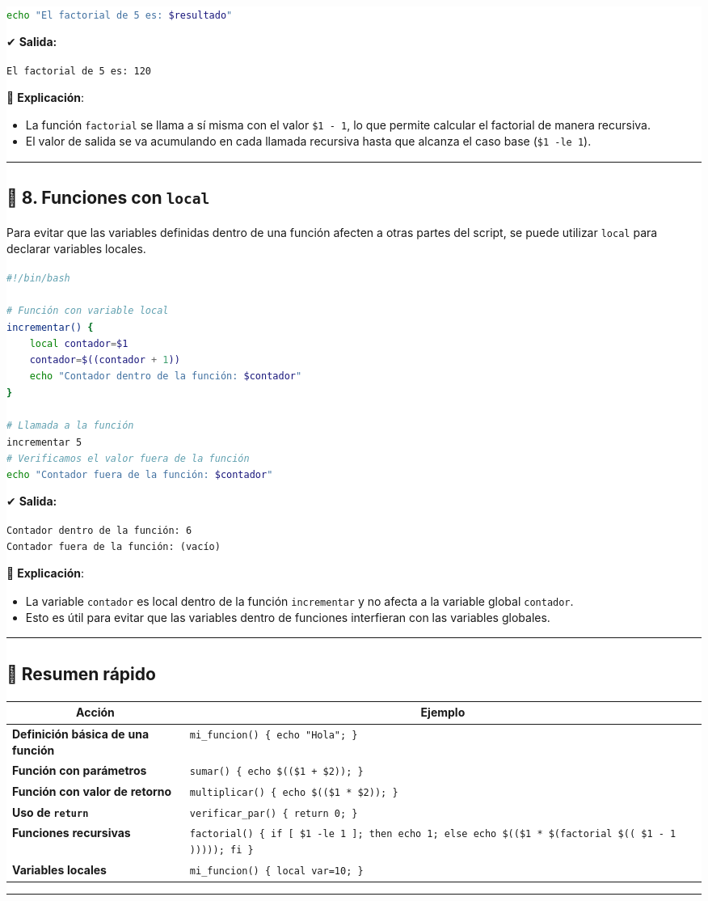 ```bash
echo "El factorial de 5 es: $resultado"
```

✔ **Salida:**
```
El factorial de 5 es: 120
```

📌 **Explicación**:
- La función `factorial` se llama a sí misma con el valor `$1 - 1`, lo que permite calcular el factorial de manera recursiva.
- El valor de salida se va acumulando en cada llamada recursiva hasta que alcanza el caso base (`$1 -le 1`).

---

## 🔹 **8. Funciones con `local`**

Para evitar que las variables definidas dentro de una función afecten a otras partes del script, se puede utilizar `local` para declarar variables locales.

```bash
#!/bin/bash

# Función con variable local
incrementar() {
    local contador=$1
    contador=$((contador + 1))
    echo "Contador dentro de la función: $contador"
}

# Llamada a la función
incrementar 5
# Verificamos el valor fuera de la función
echo "Contador fuera de la función: $contador"
```

✔ **Salida:**
```
Contador dentro de la función: 6
Contador fuera de la función: (vacío)
```

📌 **Explicación**:
- La variable `contador` es local dentro de la función `incrementar` y no afecta a la variable global `contador`.
- Esto es útil para evitar que las variables dentro de funciones interfieran con las variables globales.

---

## 🚀 **Resumen rápido**

| Acción | Ejemplo |
|--------|---------|
| **Definición básica de una función** | `mi_funcion() { echo "Hola"; }` |
| **Función con parámetros** | `sumar() { echo $(($1 + $2)); }` |
| **Función con valor de retorno** | `multiplicar() { echo $(($1 * $2)); }` |
| **Uso de `return`** | `verificar_par() { return 0; }` |
| **Funciones recursivas** | `factorial() { if [ $1 -le 1 ]; then echo 1; else echo $(($1 * $(factorial $(( $1 - 1 ))))); fi }` |
| **Variables locales** | `mi_funcion() { local var=10; }` |

---